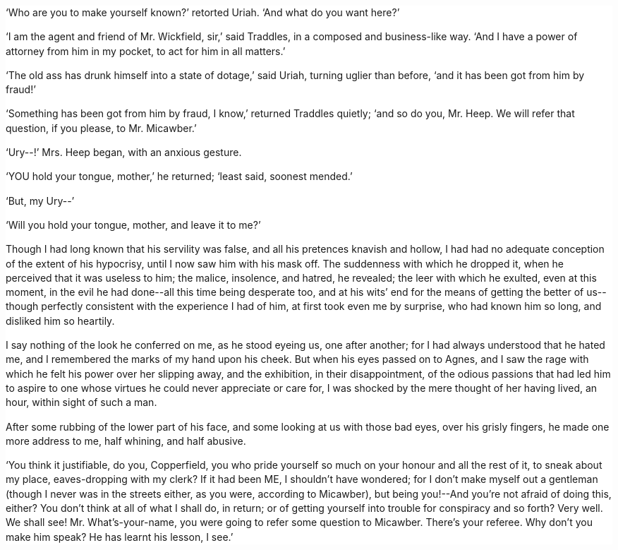 ‘Who are you to make yourself known?’ retorted Uriah. ‘And what do you
want here?’

‘I am the agent and friend of Mr. Wickfield, sir,’ said Traddles, in a
composed and business-like way. ‘And I have a power of attorney from him
in my pocket, to act for him in all matters.’

‘The old ass has drunk himself into a state of dotage,’ said Uriah,
turning uglier than before, ‘and it has been got from him by fraud!’

‘Something has been got from him by fraud, I know,’ returned Traddles
quietly; ‘and so do you, Mr. Heep. We will refer that question, if you
please, to Mr. Micawber.’

‘Ury--!’ Mrs. Heep began, with an anxious gesture.

‘YOU hold your tongue, mother,’ he returned; ‘least said, soonest
mended.’

‘But, my Ury--’

‘Will you hold your tongue, mother, and leave it to me?’

Though I had long known that his servility was false, and all his
pretences knavish and hollow, I had had no adequate conception of the
extent of his hypocrisy, until I now saw him with his mask off. The
suddenness with which he dropped it, when he perceived that it was
useless to him; the malice, insolence, and hatred, he revealed; the leer
with which he exulted, even at this moment, in the evil he had done--all
this time being desperate too, and at his wits’ end for the means
of getting the better of us--though perfectly consistent with the
experience I had of him, at first took even me by surprise, who had
known him so long, and disliked him so heartily.

I say nothing of the look he conferred on me, as he stood eyeing us,
one after another; for I had always understood that he hated me, and I
remembered the marks of my hand upon his cheek. But when his eyes passed
on to Agnes, and I saw the rage with which he felt his power over her
slipping away, and the exhibition, in their disappointment, of the
odious passions that had led him to aspire to one whose virtues he could
never appreciate or care for, I was shocked by the mere thought of her
having lived, an hour, within sight of such a man.

After some rubbing of the lower part of his face, and some looking at us
with those bad eyes, over his grisly fingers, he made one more address
to me, half whining, and half abusive.

‘You think it justifiable, do you, Copperfield, you who pride yourself
so much on your honour and all the rest of it, to sneak about my place,
eaves-dropping with my clerk? If it had been ME, I shouldn’t have
wondered; for I don’t make myself out a gentleman (though I never was
in the streets either, as you were, according to Micawber), but being
you!--And you’re not afraid of doing this, either? You don’t think at
all of what I shall do, in return; or of getting yourself into
trouble for conspiracy and so forth? Very well. We shall see! Mr.
What’s-your-name, you were going to refer some question to Micawber.
There’s your referee. Why don’t you make him speak? He has learnt his
lesson, I see.’
